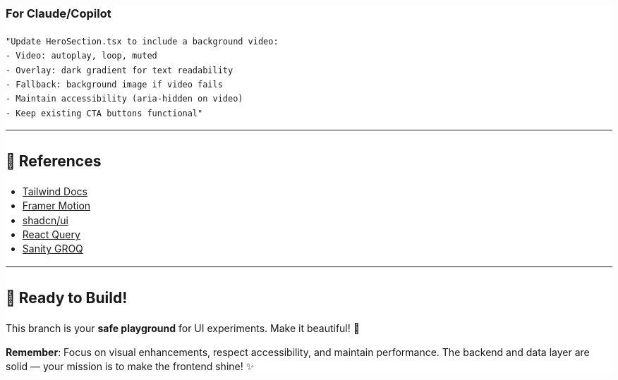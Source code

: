 ### For Claude/Copilot
```
"Update HeroSection.tsx to include a background video:
- Video: autoplay, loop, muted
- Overlay: dark gradient for text readability
- Fallback: background image if video fails
- Maintain accessibility (aria-hidden on video)
- Keep existing CTA buttons functional"
```

---

## 📖 References

- [Tailwind Docs](https://tailwindcss.com/docs)
- [Framer Motion](https://www.framer.com/motion/)
- [shadcn/ui](https://ui.shadcn.com/)
- [React Query](https://tanstack.com/query/latest)
- [Sanity GROQ](https://www.sanity.io/docs/groq)

---

## 🎉 Ready to Build!

This branch is your **safe playground** for UI experiments. Make it beautiful! 🎨

**Remember**: Focus on visual enhancements, respect accessibility, and maintain performance. The backend and data layer are solid — your mission is to make the frontend shine! ✨
